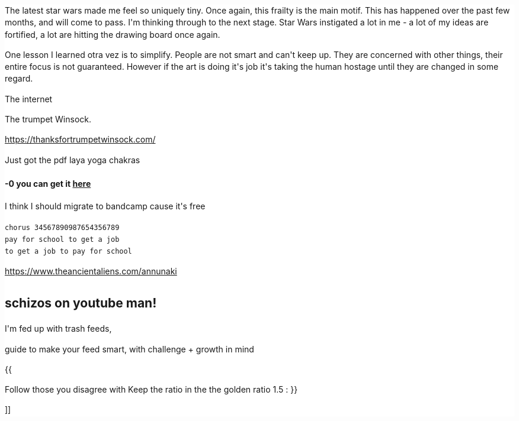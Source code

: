 The latest star wars made me feel so uniquely tiny. Once again, this frailty is the main motif. This has happened over the past few months, and will come to pass. I'm thinking through to the next stage. Star Wars instigated a lot in me - a lot of my ideas are fortified, a lot are hitting the drawing board once again.

One lesson I learned otra vez is to simplify. People are not smart and can't keep up. They are concerned with other things, their entire focus is not guaranteed. However if the art is doing it's job it's taking the human hostage until they are changed in some regard.

The internet


The trumpet Winsock.


https://thanksfortrumpetwinsock.com/




Just got the pdf laya yoga chakras

#### -0 you can get it [here](https://avani-yoga.co.uk/wp-content/uploads/2016/09/Laya-Yoga_-The-Definitive-Guide-to-the-Cha-Shyam-Sundar-Goswami.pdf)


I think I should migrate to bandcamp cause it's free


<iframe style="border: 0; width: 350px; height: 470px;" src="https://bandcamp.com/EmbeddedPlayer/album=3303138254/size=large/bgcol=ffffff/linkcol=0687f5/tracklist=false/track=609969269/transparent=true/" seamless><a href="https://michaelbetts.bandcamp.com/album/songs-part-2">Songs, Part 2 by Michael Betts</a></iframe>

```
chorus 34567890987654356789
pay for school to get a job
to get a job to pay for school
```

https://www.theancientaliens.com/annunaki


## schizos on youtube man!

I'm fed up with trash feeds,

guide to make your feed smart, with challenge + growth in mind

{{

  Follow those you disagree with
  Keep the ratio in the the golden ratio 1.5 :
  }}



```

```
]]

